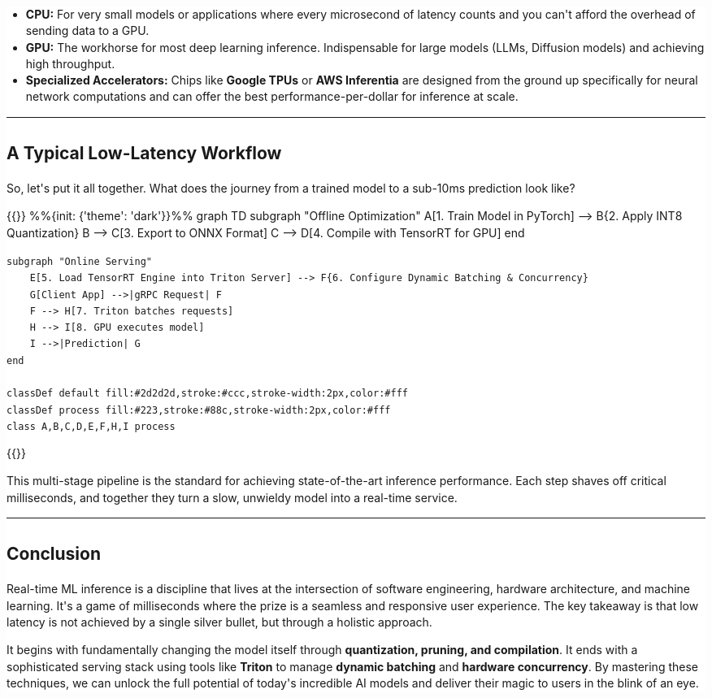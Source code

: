 * **CPU:** For very small models or applications where every microsecond of latency counts and you can't afford the overhead of sending data to a GPU.
* **GPU:** The workhorse for most deep learning inference. Indispensable for large models (LLMs, Diffusion models) and achieving high throughput.
* **Specialized Accelerators:** Chips like **Google TPUs** or **AWS Inferentia** are designed from the ground up specifically for neural network computations and can offer the best performance-per-dollar for inference at scale.

***

## A Typical Low-Latency Workflow

So, let's put it all together. What does the journey from a trained model to a sub-10ms prediction look like?

{{<mermaid>}}
%%{init: {'theme': 'dark'}}%%
graph TD
    subgraph "Offline Optimization"
        A[1. Train Model in PyTorch] --> B{2. Apply INT8 Quantization}
        B --> C[3. Export to ONNX Format]
        C --> D[4. Compile with TensorRT for GPU]
    end
    
    subgraph "Online Serving"
        E[5. Load TensorRT Engine into Triton Server] --> F{6. Configure Dynamic Batching & Concurrency}
        G[Client App] -->|gRPC Request| F
        F --> H[7. Triton batches requests]
        H --> I[8. GPU executes model]
        I -->|Prediction| G
    end

    classDef default fill:#2d2d2d,stroke:#ccc,stroke-width:2px,color:#fff
    classDef process fill:#223,stroke:#88c,stroke-width:2px,color:#fff
    class A,B,C,D,E,F,H,I process
{{</mermaid>}}

This multi-stage pipeline is the standard for achieving state-of-the-art inference performance. Each step shaves off critical milliseconds, and together they turn a slow, unwieldy model into a real-time service.

***

## Conclusion

Real-time ML inference is a discipline that lives at the intersection of software engineering, hardware architecture, and machine learning. It's a game of milliseconds where the prize is a seamless and responsive user experience. The key takeaway is that low latency is not achieved by a single silver bullet, but through a holistic approach.

It begins with fundamentally changing the model itself through **quantization, pruning, and compilation**. It ends with a sophisticated serving stack using tools like **Triton** to manage **dynamic batching** and **hardware concurrency**. By mastering these techniques, we can unlock the full potential of today's incredible AI models and deliver their magic to users in the blink of an eye.
